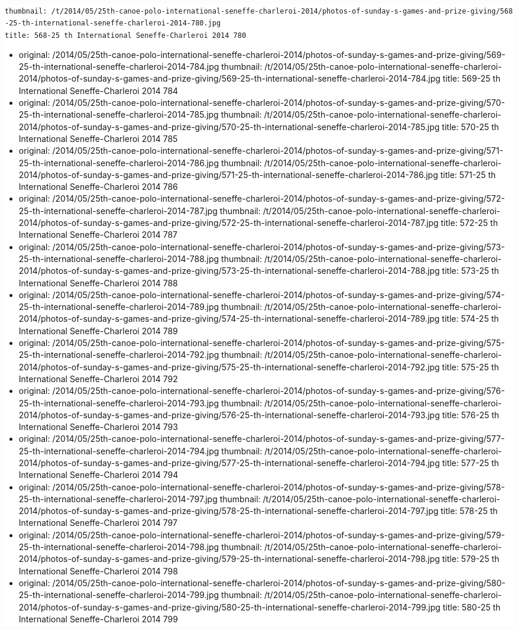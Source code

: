     thumbnail: /t/2014/05/25th-canoe-polo-international-seneffe-charleroi-2014/photos-of-sunday-s-games-and-prize-giving/568-25-th-international-seneffe-charleroi-2014-780.jpg
    title: 568-25 th International Seneffe-Charleroi 2014 780
  - original: /2014/05/25th-canoe-polo-international-seneffe-charleroi-2014/photos-of-sunday-s-games-and-prize-giving/569-25-th-international-seneffe-charleroi-2014-784.jpg
    thumbnail: /t/2014/05/25th-canoe-polo-international-seneffe-charleroi-2014/photos-of-sunday-s-games-and-prize-giving/569-25-th-international-seneffe-charleroi-2014-784.jpg
    title: 569-25 th International Seneffe-Charleroi 2014 784
  - original: /2014/05/25th-canoe-polo-international-seneffe-charleroi-2014/photos-of-sunday-s-games-and-prize-giving/570-25-th-international-seneffe-charleroi-2014-785.jpg
    thumbnail: /t/2014/05/25th-canoe-polo-international-seneffe-charleroi-2014/photos-of-sunday-s-games-and-prize-giving/570-25-th-international-seneffe-charleroi-2014-785.jpg
    title: 570-25 th International Seneffe-Charleroi 2014 785
  - original: /2014/05/25th-canoe-polo-international-seneffe-charleroi-2014/photos-of-sunday-s-games-and-prize-giving/571-25-th-international-seneffe-charleroi-2014-786.jpg
    thumbnail: /t/2014/05/25th-canoe-polo-international-seneffe-charleroi-2014/photos-of-sunday-s-games-and-prize-giving/571-25-th-international-seneffe-charleroi-2014-786.jpg
    title: 571-25 th International Seneffe-Charleroi 2014 786
  - original: /2014/05/25th-canoe-polo-international-seneffe-charleroi-2014/photos-of-sunday-s-games-and-prize-giving/572-25-th-international-seneffe-charleroi-2014-787.jpg
    thumbnail: /t/2014/05/25th-canoe-polo-international-seneffe-charleroi-2014/photos-of-sunday-s-games-and-prize-giving/572-25-th-international-seneffe-charleroi-2014-787.jpg
    title: 572-25 th International Seneffe-Charleroi 2014 787
  - original: /2014/05/25th-canoe-polo-international-seneffe-charleroi-2014/photos-of-sunday-s-games-and-prize-giving/573-25-th-international-seneffe-charleroi-2014-788.jpg
    thumbnail: /t/2014/05/25th-canoe-polo-international-seneffe-charleroi-2014/photos-of-sunday-s-games-and-prize-giving/573-25-th-international-seneffe-charleroi-2014-788.jpg
    title: 573-25 th International Seneffe-Charleroi 2014 788
  - original: /2014/05/25th-canoe-polo-international-seneffe-charleroi-2014/photos-of-sunday-s-games-and-prize-giving/574-25-th-international-seneffe-charleroi-2014-789.jpg
    thumbnail: /t/2014/05/25th-canoe-polo-international-seneffe-charleroi-2014/photos-of-sunday-s-games-and-prize-giving/574-25-th-international-seneffe-charleroi-2014-789.jpg
    title: 574-25 th International Seneffe-Charleroi 2014 789
  - original: /2014/05/25th-canoe-polo-international-seneffe-charleroi-2014/photos-of-sunday-s-games-and-prize-giving/575-25-th-international-seneffe-charleroi-2014-792.jpg
    thumbnail: /t/2014/05/25th-canoe-polo-international-seneffe-charleroi-2014/photos-of-sunday-s-games-and-prize-giving/575-25-th-international-seneffe-charleroi-2014-792.jpg
    title: 575-25 th International Seneffe-Charleroi 2014 792
  - original: /2014/05/25th-canoe-polo-international-seneffe-charleroi-2014/photos-of-sunday-s-games-and-prize-giving/576-25-th-international-seneffe-charleroi-2014-793.jpg
    thumbnail: /t/2014/05/25th-canoe-polo-international-seneffe-charleroi-2014/photos-of-sunday-s-games-and-prize-giving/576-25-th-international-seneffe-charleroi-2014-793.jpg
    title: 576-25 th International Seneffe-Charleroi 2014 793
  - original: /2014/05/25th-canoe-polo-international-seneffe-charleroi-2014/photos-of-sunday-s-games-and-prize-giving/577-25-th-international-seneffe-charleroi-2014-794.jpg
    thumbnail: /t/2014/05/25th-canoe-polo-international-seneffe-charleroi-2014/photos-of-sunday-s-games-and-prize-giving/577-25-th-international-seneffe-charleroi-2014-794.jpg
    title: 577-25 th International Seneffe-Charleroi 2014 794
  - original: /2014/05/25th-canoe-polo-international-seneffe-charleroi-2014/photos-of-sunday-s-games-and-prize-giving/578-25-th-international-seneffe-charleroi-2014-797.jpg
    thumbnail: /t/2014/05/25th-canoe-polo-international-seneffe-charleroi-2014/photos-of-sunday-s-games-and-prize-giving/578-25-th-international-seneffe-charleroi-2014-797.jpg
    title: 578-25 th International Seneffe-Charleroi 2014 797
  - original: /2014/05/25th-canoe-polo-international-seneffe-charleroi-2014/photos-of-sunday-s-games-and-prize-giving/579-25-th-international-seneffe-charleroi-2014-798.jpg
    thumbnail: /t/2014/05/25th-canoe-polo-international-seneffe-charleroi-2014/photos-of-sunday-s-games-and-prize-giving/579-25-th-international-seneffe-charleroi-2014-798.jpg
    title: 579-25 th International Seneffe-Charleroi 2014 798
  - original: /2014/05/25th-canoe-polo-international-seneffe-charleroi-2014/photos-of-sunday-s-games-and-prize-giving/580-25-th-international-seneffe-charleroi-2014-799.jpg
    thumbnail: /t/2014/05/25th-canoe-polo-international-seneffe-charleroi-2014/photos-of-sunday-s-games-and-prize-giving/580-25-th-international-seneffe-charleroi-2014-799.jpg
    title: 580-25 th International Seneffe-Charleroi 2014 799
